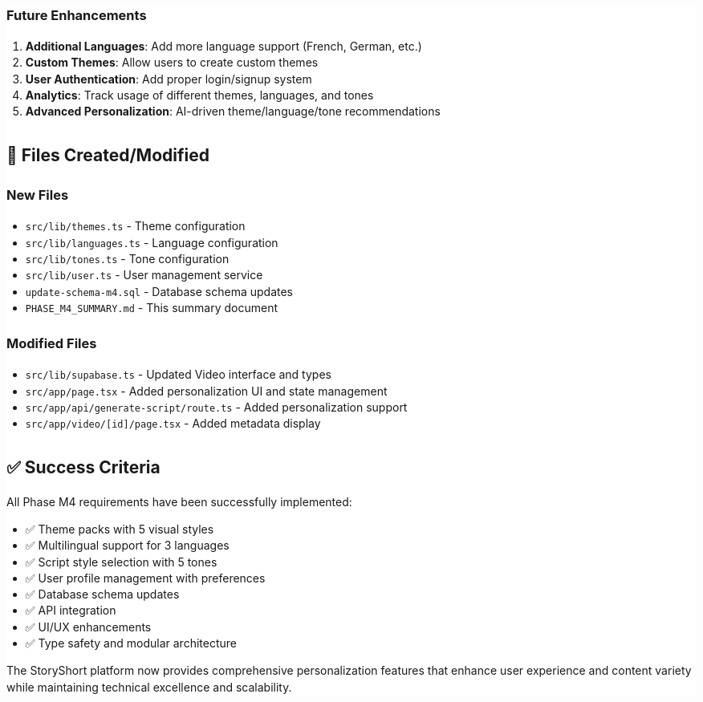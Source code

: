 ### Future Enhancements
1. **Additional Languages**: Add more language support (French, German, etc.)
2. **Custom Themes**: Allow users to create custom themes
3. **User Authentication**: Add proper login/signup system
4. **Analytics**: Track usage of different themes, languages, and tones
5. **Advanced Personalization**: AI-driven theme/language/tone recommendations

## 📝 Files Created/Modified

### New Files
- `src/lib/themes.ts` - Theme configuration
- `src/lib/languages.ts` - Language configuration  
- `src/lib/tones.ts` - Tone configuration
- `src/lib/user.ts` - User management service
- `update-schema-m4.sql` - Database schema updates
- `PHASE_M4_SUMMARY.md` - This summary document

### Modified Files
- `src/lib/supabase.ts` - Updated Video interface and types
- `src/app/page.tsx` - Added personalization UI and state management
- `src/app/api/generate-script/route.ts` - Added personalization support
- `src/app/video/[id]/page.tsx` - Added metadata display

## ✅ Success Criteria

All Phase M4 requirements have been successfully implemented:
- ✅ Theme packs with 5 visual styles
- ✅ Multilingual support for 3 languages
- ✅ Script style selection with 5 tones
- ✅ User profile management with preferences
- ✅ Database schema updates
- ✅ API integration
- ✅ UI/UX enhancements
- ✅ Type safety and modular architecture

The StoryShort platform now provides comprehensive personalization features that enhance user experience and content variety while maintaining technical excellence and scalability. 